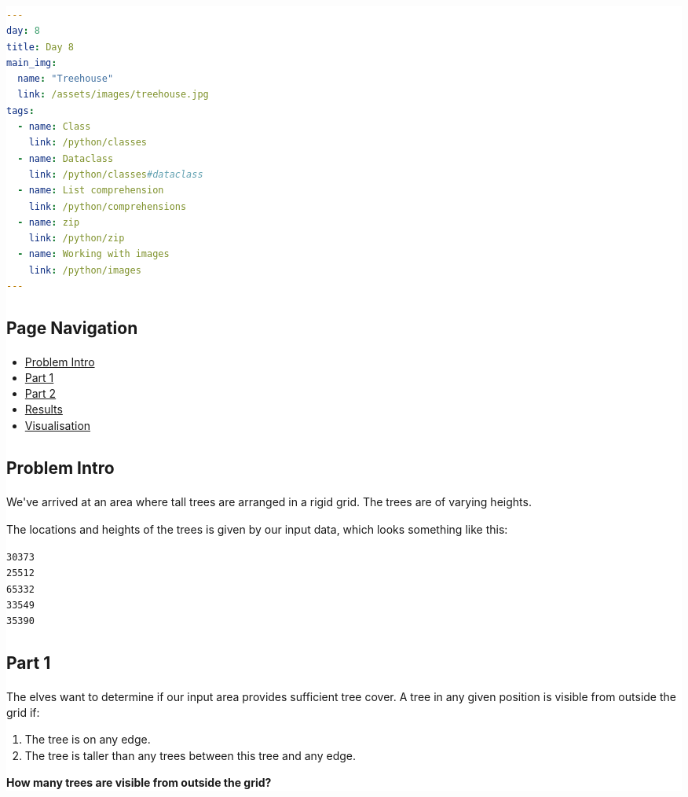 ```yaml
---
day: 8
title: Day 8
main_img:
  name: "Treehouse"
  link: /assets/images/treehouse.jpg
tags: 
  - name: Class
    link: /python/classes
  - name: Dataclass
    link: /python/classes#dataclass
  - name: List comprehension
    link: /python/comprehensions
  - name: zip
    link: /python/zip
  - name: Working with images
    link: /python/images
---
```


## Page Navigation

- [Problem Intro](#problem-intro)
- [Part 1](#part-1)
- [Part 2](#part-2)
- [Results](#results)
- [Visualisation](#visualisation)

## Problem Intro

We've arrived at an area where tall trees are arranged in a rigid grid. The trees are of varying heights.

The locations and heights of the trees is given by our input data, which looks something like this:

```text
30373
25512
65332
33549
35390
```

## Part 1

The elves want to determine if our input area provides sufficient tree cover. A tree in any given position is visible from outside the grid if:

1. The tree is on any edge.
1. The tree is taller than any trees between this tree and any edge.

**How many trees are visible from outside the grid?**
